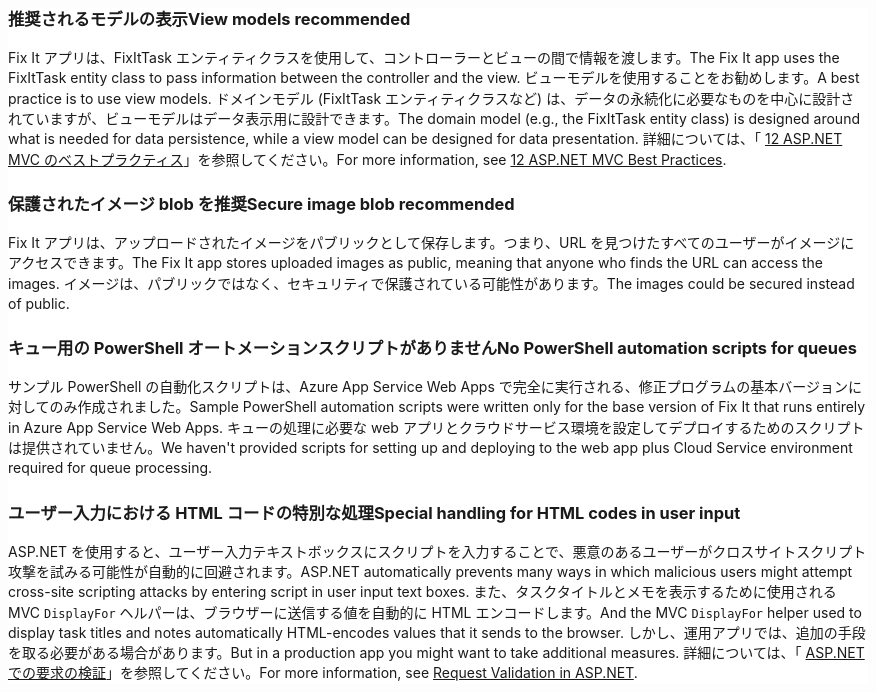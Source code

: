 ### <a name="view-models-recommended"></a><span data-ttu-id="bd5f7-155">推奨されるモデルの表示</span><span class="sxs-lookup"><span data-stu-id="bd5f7-155">View models recommended</span></span>

<span data-ttu-id="bd5f7-156">Fix It アプリは、FixItTask エンティティクラスを使用して、コントローラーとビューの間で情報を渡します。</span><span class="sxs-lookup"><span data-stu-id="bd5f7-156">The Fix It app uses the FixItTask entity class to pass information between the controller and the view.</span></span> <span data-ttu-id="bd5f7-157">ビューモデルを使用することをお勧めします。</span><span class="sxs-lookup"><span data-stu-id="bd5f7-157">A best practice is to use view models.</span></span> <span data-ttu-id="bd5f7-158">ドメインモデル (FixItTask エンティティクラスなど) は、データの永続化に必要なものを中心に設計されていますが、ビューモデルはデータ表示用に設計できます。</span><span class="sxs-lookup"><span data-stu-id="bd5f7-158">The domain model (e.g., the FixItTask entity class) is designed around what is needed for data persistence, while a view model can be designed for data presentation.</span></span> <span data-ttu-id="bd5f7-159">詳細については、「 [12 ASP.NET MVC のベストプラクティス](https://codeclimber.net.nz/archive/2009/10/27/12-asp.net-mvc-best-practices.aspx)」を参照してください。</span><span class="sxs-lookup"><span data-stu-id="bd5f7-159">For more information, see [12 ASP.NET MVC Best Practices](https://codeclimber.net.nz/archive/2009/10/27/12-asp.net-mvc-best-practices.aspx).</span></span>

### <a name="secure-image-blob-recommended"></a><span data-ttu-id="bd5f7-160">保護されたイメージ blob を推奨</span><span class="sxs-lookup"><span data-stu-id="bd5f7-160">Secure image blob recommended</span></span>

<span data-ttu-id="bd5f7-161">Fix It アプリは、アップロードされたイメージをパブリックとして保存します。つまり、URL を見つけたすべてのユーザーがイメージにアクセスできます。</span><span class="sxs-lookup"><span data-stu-id="bd5f7-161">The Fix It app stores uploaded images as public, meaning that anyone who finds the URL can access the images.</span></span> <span data-ttu-id="bd5f7-162">イメージは、パブリックではなく、セキュリティで保護されている可能性があります。</span><span class="sxs-lookup"><span data-stu-id="bd5f7-162">The images could be secured instead of public.</span></span>

### <a name="no-powershell-automation-scripts-for-queues"></a><span data-ttu-id="bd5f7-163">キュー用の PowerShell オートメーションスクリプトがありません</span><span class="sxs-lookup"><span data-stu-id="bd5f7-163">No PowerShell automation scripts for queues</span></span>

<span data-ttu-id="bd5f7-164">サンプル PowerShell の自動化スクリプトは、Azure App Service Web Apps で完全に実行される、修正プログラムの基本バージョンに対してのみ作成されました。</span><span class="sxs-lookup"><span data-stu-id="bd5f7-164">Sample PowerShell automation scripts were written only for the base version of Fix It that runs entirely in Azure App Service Web Apps.</span></span> <span data-ttu-id="bd5f7-165">キューの処理に必要な web アプリとクラウドサービス環境を設定してデプロイするためのスクリプトは提供されていません。</span><span class="sxs-lookup"><span data-stu-id="bd5f7-165">We haven't provided scripts for setting up and deploying to the web app plus Cloud Service environment required for queue processing.</span></span>

### <a name="special-handling-for-html-codes-in-user-input"></a><span data-ttu-id="bd5f7-166">ユーザー入力における HTML コードの特別な処理</span><span class="sxs-lookup"><span data-stu-id="bd5f7-166">Special handling for HTML codes in user input</span></span>

<span data-ttu-id="bd5f7-167">ASP.NET を使用すると、ユーザー入力テキストボックスにスクリプトを入力することで、悪意のあるユーザーがクロスサイトスクリプト攻撃を試みる可能性が自動的に回避されます。</span><span class="sxs-lookup"><span data-stu-id="bd5f7-167">ASP.NET automatically prevents many ways in which malicious users might attempt cross-site scripting attacks by entering script in user input text boxes.</span></span> <span data-ttu-id="bd5f7-168">また、タスクタイトルとメモを表示するために使用される MVC `DisplayFor` ヘルパーは、ブラウザーに送信する値を自動的に HTML エンコードします。</span><span class="sxs-lookup"><span data-stu-id="bd5f7-168">And the MVC `DisplayFor` helper used to display task titles and notes automatically HTML-encodes values that it sends to the browser.</span></span> <span data-ttu-id="bd5f7-169">しかし、運用アプリでは、追加の手段を取る必要がある場合があります。</span><span class="sxs-lookup"><span data-stu-id="bd5f7-169">But in a production app you might want to take additional measures.</span></span> <span data-ttu-id="bd5f7-170">詳細については、「 [ASP.NET での要求の検証](https://msdn.microsoft.com/library/hh882339.aspx)」を参照してください。</span><span class="sxs-lookup"><span data-stu-id="bd5f7-170">For more information, see [Request Validation in ASP.NET](https://msdn.microsoft.com/library/hh882339.aspx).</span></span>
